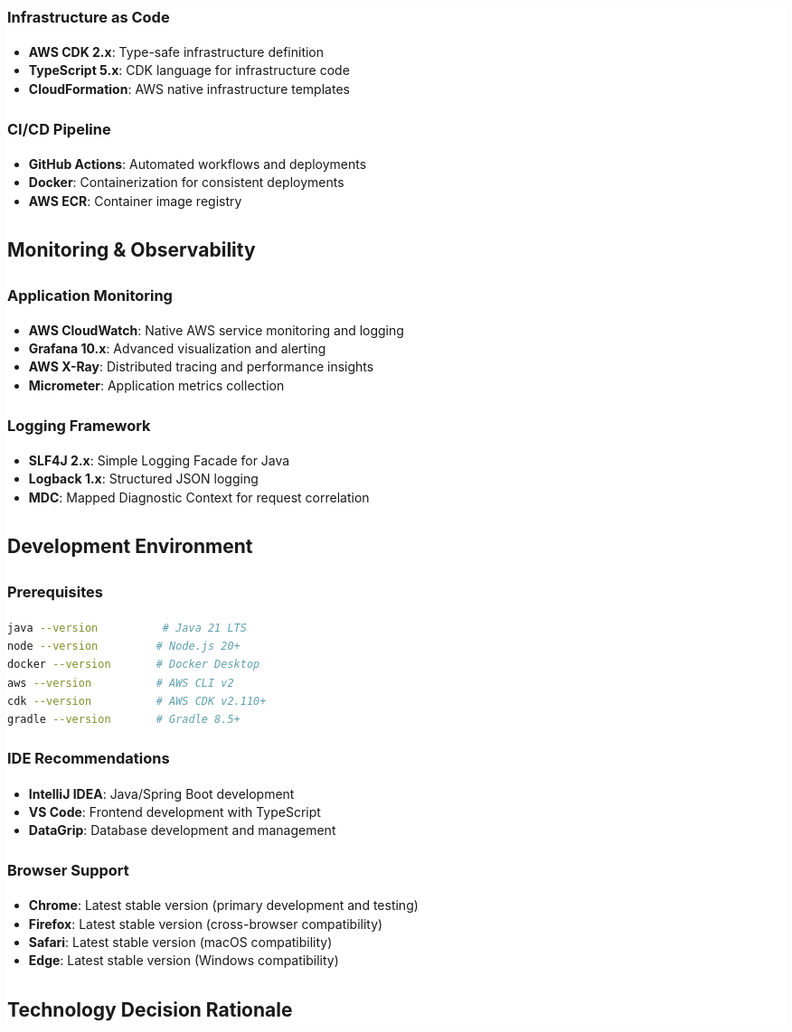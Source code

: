 ### Infrastructure as Code
- **AWS CDK 2.x**: Type-safe infrastructure definition
- **TypeScript 5.x**: CDK language for infrastructure code
- **CloudFormation**: AWS native infrastructure templates

### CI/CD Pipeline
- **GitHub Actions**: Automated workflows and deployments
- **Docker**: Containerization for consistent deployments
- **AWS ECR**: Container image registry

## Monitoring & Observability

### Application Monitoring
- **AWS CloudWatch**: Native AWS service monitoring and logging
- **Grafana 10.x**: Advanced visualization and alerting
- **AWS X-Ray**: Distributed tracing and performance insights
- **Micrometer**: Application metrics collection

### Logging Framework
- **SLF4J 2.x**: Simple Logging Facade for Java
- **Logback 1.x**: Structured JSON logging
- **MDC**: Mapped Diagnostic Context for request correlation

## Development Environment

### Prerequisites
```bash
java --version          # Java 21 LTS
node --version         # Node.js 20+
docker --version       # Docker Desktop
aws --version          # AWS CLI v2
cdk --version          # AWS CDK v2.110+
gradle --version       # Gradle 8.5+
```

### IDE Recommendations
- **IntelliJ IDEA**: Java/Spring Boot development
- **VS Code**: Frontend development with TypeScript
- **DataGrip**: Database development and management

### Browser Support
- **Chrome**: Latest stable version (primary development and testing)
- **Firefox**: Latest stable version (cross-browser compatibility)
- **Safari**: Latest stable version (macOS compatibility)
- **Edge**: Latest stable version (Windows compatibility)

## Technology Decision Rationale
